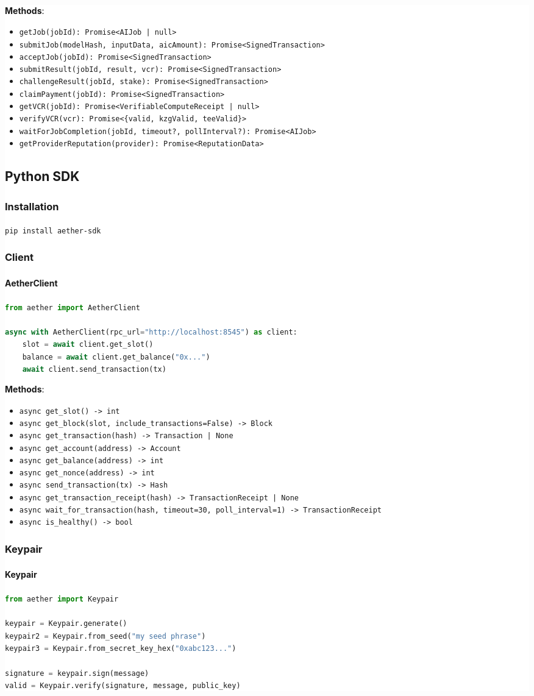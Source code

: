 **Methods**:
- `getJob(jobId): Promise<AIJob | null>`
- `submitJob(modelHash, inputData, aicAmount): Promise<SignedTransaction>`
- `acceptJob(jobId): Promise<SignedTransaction>`
- `submitResult(jobId, result, vcr): Promise<SignedTransaction>`
- `challengeResult(jobId, stake): Promise<SignedTransaction>`
- `claimPayment(jobId): Promise<SignedTransaction>`
- `getVCR(jobId): Promise<VerifiableComputeReceipt | null>`
- `verifyVCR(vcr): Promise<{valid, kzgValid, teeValid}>`
- `waitForJobCompletion(jobId, timeout?, pollInterval?): Promise<AIJob>`
- `getProviderReputation(provider): Promise<ReputationData>`

## Python SDK

### Installation

```bash
pip install aether-sdk
```

### Client

#### AetherClient

```python
from aether import AetherClient

async with AetherClient(rpc_url="http://localhost:8545") as client:
    slot = await client.get_slot()
    balance = await client.get_balance("0x...")
    await client.send_transaction(tx)
```

**Methods**:
- `async get_slot() -> int`
- `async get_block(slot, include_transactions=False) -> Block`
- `async get_transaction(hash) -> Transaction | None`
- `async get_account(address) -> Account`
- `async get_balance(address) -> int`
- `async get_nonce(address) -> int`
- `async send_transaction(tx) -> Hash`
- `async get_transaction_receipt(hash) -> TransactionReceipt | None`
- `async wait_for_transaction(hash, timeout=30, poll_interval=1) -> TransactionReceipt`
- `async is_healthy() -> bool`

### Keypair

#### Keypair

```python
from aether import Keypair

keypair = Keypair.generate()
keypair2 = Keypair.from_seed("my seed phrase")
keypair3 = Keypair.from_secret_key_hex("0xabc123...")

signature = keypair.sign(message)
valid = Keypair.verify(signature, message, public_key)
```
